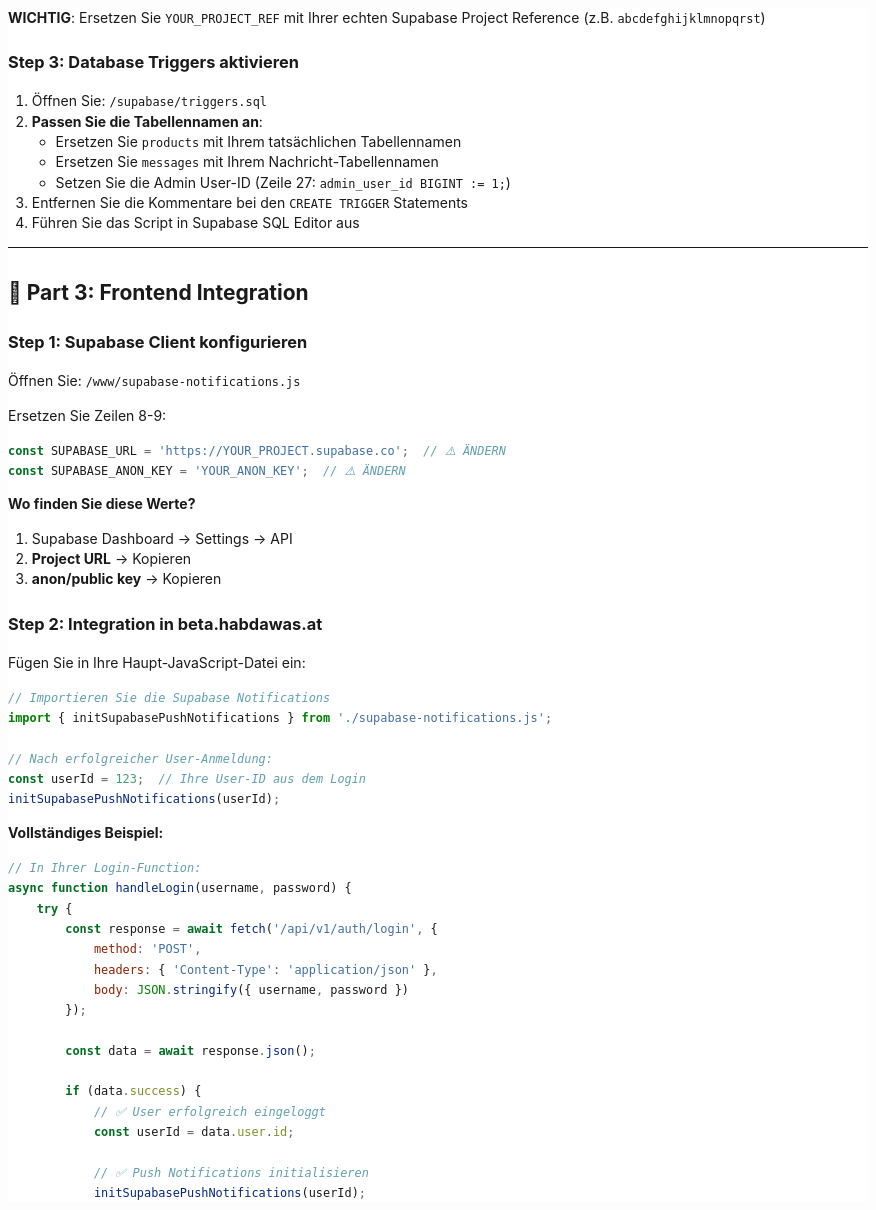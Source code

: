 **WICHTIG**: Ersetzen Sie `YOUR_PROJECT_REF` mit Ihrer echten Supabase Project Reference (z.B. `abcdefghijklmnopqrst`)

### Step 3: Database Triggers aktivieren

1. Öffnen Sie: `/supabase/triggers.sql`
2. **Passen Sie die Tabellennamen an**:
   - Ersetzen Sie `products` mit Ihrem tatsächlichen Tabellennamen
   - Ersetzen Sie `messages` mit Ihrem Nachricht-Tabellennamen
   - Setzen Sie die Admin User-ID (Zeile 27: `admin_user_id BIGINT := 1;`)
3. Entfernen Sie die Kommentare bei den `CREATE TRIGGER` Statements
4. Führen Sie das Script in Supabase SQL Editor aus

---

## 🎨 Part 3: Frontend Integration

### Step 1: Supabase Client konfigurieren

Öffnen Sie: `/www/supabase-notifications.js`

Ersetzen Sie Zeilen 8-9:

```javascript
const SUPABASE_URL = 'https://YOUR_PROJECT.supabase.co';  // ⚠️ ÄNDERN
const SUPABASE_ANON_KEY = 'YOUR_ANON_KEY';  // ⚠️ ÄNDERN
```

**Wo finden Sie diese Werte?**
1. Supabase Dashboard → Settings → API
2. **Project URL** → Kopieren
3. **anon/public key** → Kopieren

### Step 2: Integration in beta.habdawas.at

Fügen Sie in Ihre Haupt-JavaScript-Datei ein:

```javascript
// Importieren Sie die Supabase Notifications
import { initSupabasePushNotifications } from './supabase-notifications.js';

// Nach erfolgreicher User-Anmeldung:
const userId = 123;  // Ihre User-ID aus dem Login
initSupabasePushNotifications(userId);
```

**Vollständiges Beispiel:**

```javascript
// In Ihrer Login-Function:
async function handleLogin(username, password) {
    try {
        const response = await fetch('/api/v1/auth/login', {
            method: 'POST',
            headers: { 'Content-Type': 'application/json' },
            body: JSON.stringify({ username, password })
        });

        const data = await response.json();

        if (data.success) {
            // ✅ User erfolgreich eingeloggt
            const userId = data.user.id;

            // ✅ Push Notifications initialisieren
            initSupabasePushNotifications(userId);

```